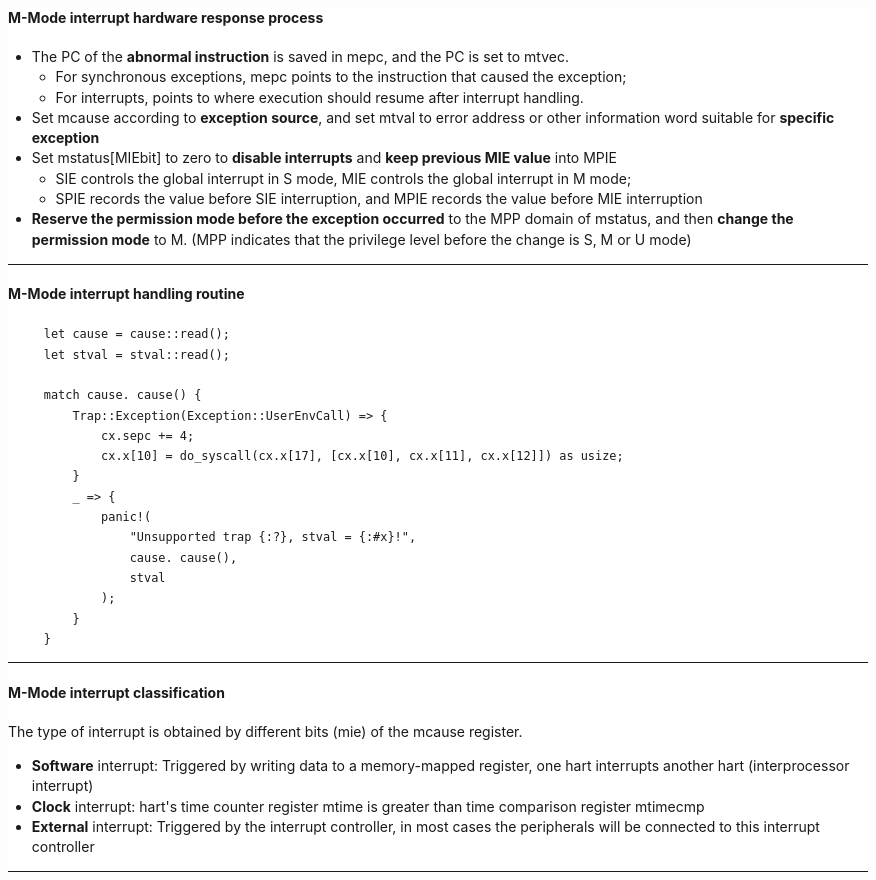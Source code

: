<style scoped>
{
  font-size: 25px
}
</style>
#### M-Mode interrupt hardware response process
- The PC of the **abnormal instruction** is saved in mepc, and the PC is set to mtvec.
   - For synchronous exceptions, mepc points to the instruction that caused the exception;
   - For interrupts, points to where execution should resume after interrupt handling.
- Set mcause according to **exception source**, and set mtval to error address or other information word suitable for **specific exception**
- Set mstatus[MIEbit] to zero to **disable interrupts** and **keep previous MIE value** into MPIE
     - SIE controls the global interrupt in S mode, MIE controls the global interrupt in M mode;
     - SPIE records the value before SIE interruption, and MPIE records the value before MIE interruption
- **Reserve the permission mode before the exception occurred** to the MPP domain of mstatus, and then **change the permission mode** to M. (MPP indicates that the privilege level before the change is S, M or U mode)

---
#### M-Mode interrupt handling routine
```
     let cause = cause::read();
     let stval = stval::read();

     match cause. cause() {
         Trap::Exception(Exception::UserEnvCall) => {
             cx.sepc += 4;
             cx.x[10] = do_syscall(cx.x[17], [cx.x[10], cx.x[11], cx.x[12]]) as usize;
         }
         _ => {
             panic!(
                 "Unsupported trap {:?}, stval = {:#x}!",
                 cause. cause(),
                 stval
             );
         }
     }

```
---

#### M-Mode interrupt classification
The type of interrupt is obtained by different bits (mie) of the mcause register.
- **Software** interrupt: Triggered by writing data to a memory-mapped register, one hart interrupts another hart (interprocessor interrupt)
- **Clock** interrupt: hart's time counter register mtime is greater than time comparison register mtimecmp
- **External** interrupt: Triggered by the interrupt controller, in most cases the peripherals will be connected to this interrupt controller

---